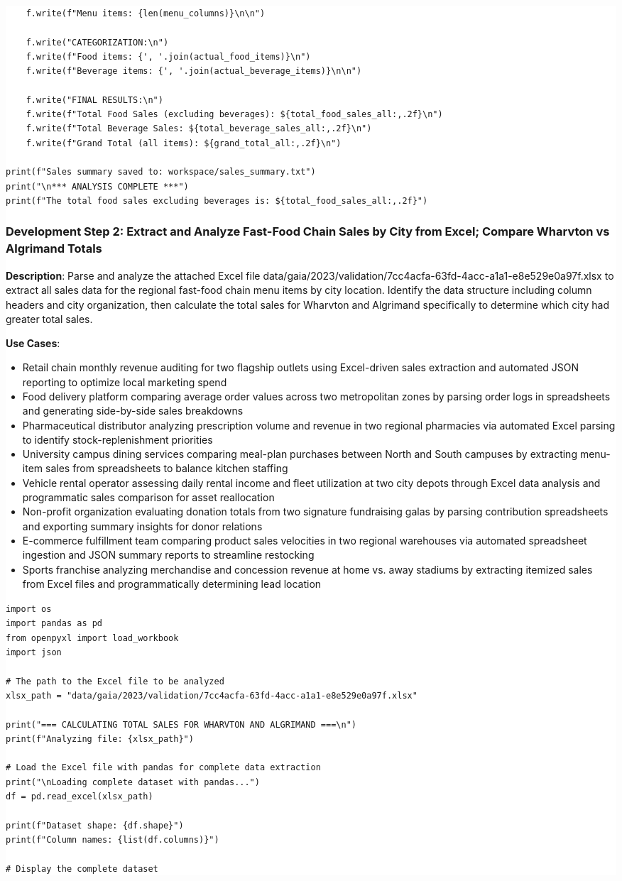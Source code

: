 ```
    f.write(f"Menu items: {len(menu_columns)}\n\n")
    
    f.write("CATEGORIZATION:\n")
    f.write(f"Food items: {', '.join(actual_food_items)}\n")
    f.write(f"Beverage items: {', '.join(actual_beverage_items)}\n\n")
    
    f.write("FINAL RESULTS:\n")
    f.write(f"Total Food Sales (excluding beverages): ${total_food_sales_all:,.2f}\n")
    f.write(f"Total Beverage Sales: ${total_beverage_sales_all:,.2f}\n")
    f.write(f"Grand Total (all items): ${grand_total_all:,.2f}\n")

print(f"Sales summary saved to: workspace/sales_summary.txt")
print("\n*** ANALYSIS COMPLETE ***")
print(f"The total food sales excluding beverages is: ${total_food_sales_all:,.2f}")
```

### Development Step 2: Extract and Analyze Fast-Food Chain Sales by City from Excel; Compare Wharvton vs Algrimand Totals

**Description**: Parse and analyze the attached Excel file data/gaia/2023/validation/7cc4acfa-63fd-4acc-a1a1-e8e529e0a97f.xlsx to extract all sales data for the regional fast-food chain menu items by city location. Identify the data structure including column headers and city organization, then calculate the total sales for Wharvton and Algrimand specifically to determine which city had greater total sales.

**Use Cases**:
- Retail chain monthly revenue auditing for two flagship outlets using Excel-driven sales extraction and automated JSON reporting to optimize local marketing spend
- Food delivery platform comparing average order values across two metropolitan zones by parsing order logs in spreadsheets and generating side-by-side sales breakdowns
- Pharmaceutical distributor analyzing prescription volume and revenue in two regional pharmacies via automated Excel parsing to identify stock-replenishment priorities
- University campus dining services comparing meal-plan purchases between North and South campuses by extracting menu-item sales from spreadsheets to balance kitchen staffing
- Vehicle rental operator assessing daily rental income and fleet utilization at two city depots through Excel data analysis and programmatic sales comparison for asset reallocation
- Non-profit organization evaluating donation totals from two signature fundraising galas by parsing contribution spreadsheets and exporting summary insights for donor relations
- E-commerce fulfillment team comparing product sales velocities in two regional warehouses via automated spreadsheet ingestion and JSON summary reports to streamline restocking
- Sports franchise analyzing merchandise and concession revenue at home vs. away stadiums by extracting itemized sales from Excel files and programmatically determining lead location

```
import os
import pandas as pd
from openpyxl import load_workbook
import json

# The path to the Excel file to be analyzed
xlsx_path = "data/gaia/2023/validation/7cc4acfa-63fd-4acc-a1a1-e8e529e0a97f.xlsx"

print("=== CALCULATING TOTAL SALES FOR WHARVTON AND ALGRIMAND ===\n")
print(f"Analyzing file: {xlsx_path}")

# Load the Excel file with pandas for complete data extraction
print("\nLoading complete dataset with pandas...")
df = pd.read_excel(xlsx_path)

print(f"Dataset shape: {df.shape}")
print(f"Column names: {list(df.columns)}")

# Display the complete dataset
```